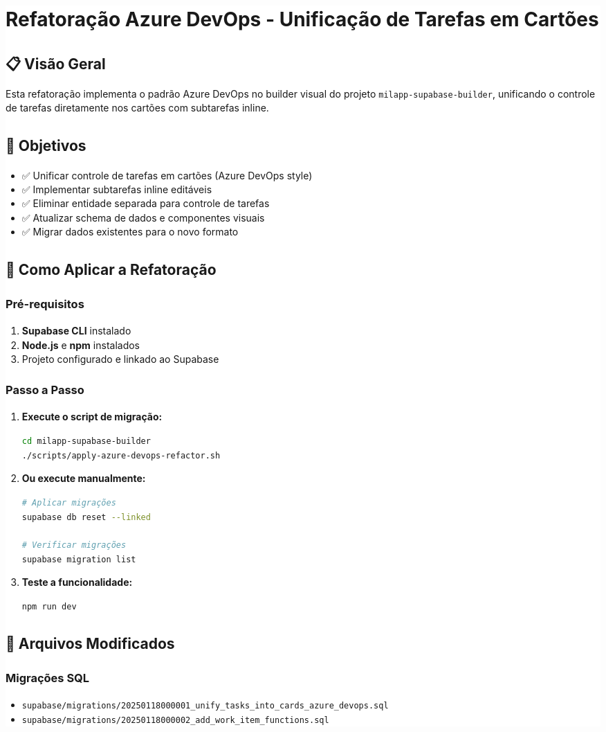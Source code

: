 # Refatoração Azure DevOps - Unificação de Tarefas em Cartões

## 📋 Visão Geral

Esta refatoração implementa o padrão Azure DevOps no builder visual do projeto `milapp-supabase-builder`, unificando o controle de tarefas diretamente nos cartões com subtarefas inline.

## 🎯 Objetivos

- ✅ Unificar controle de tarefas em cartões (Azure DevOps style)
- ✅ Implementar subtarefas inline editáveis
- ✅ Eliminar entidade separada para controle de tarefas
- ✅ Atualizar schema de dados e componentes visuais
- ✅ Migrar dados existentes para o novo formato

## 🚀 Como Aplicar a Refatoração

### Pré-requisitos

1. **Supabase CLI** instalado
2. **Node.js** e **npm** instalados
3. Projeto configurado e linkado ao Supabase

### Passo a Passo

1. **Execute o script de migração:**
   ```bash
   cd milapp-supabase-builder
   ./scripts/apply-azure-devops-refactor.sh
   ```

2. **Ou execute manualmente:**
   ```bash
   # Aplicar migrações
   supabase db reset --linked
   
   # Verificar migrações
   supabase migration list
   ```

3. **Teste a funcionalidade:**
   ```bash
   npm run dev
   ```

## 📁 Arquivos Modificados

### Migrações SQL
- `supabase/migrations/20250118000001_unify_tasks_into_cards_azure_devops.sql`
- `supabase/migrations/20250118000002_add_work_item_functions.sql`

